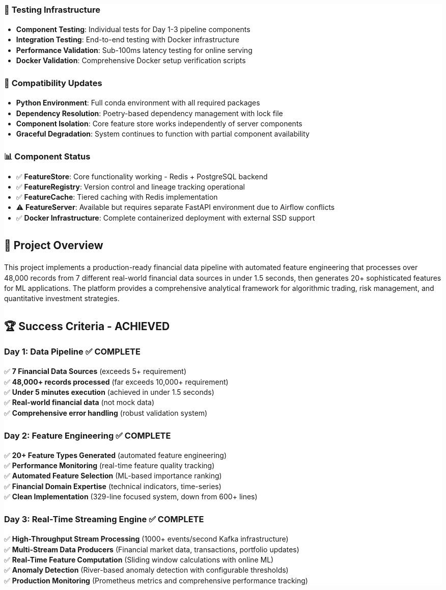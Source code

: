 ### 🧪 **Testing Infrastructure**
- **Component Testing**: Individual tests for Day 1-3 pipeline components  
- **Integration Testing**: End-to-end testing with Docker infrastructure
- **Performance Validation**: Sub-100ms latency testing for online serving
- **Docker Validation**: Comprehensive Docker setup verification scripts

### 🔄 **Compatibility Updates**
- **Python Environment**: Full conda environment with all required packages
- **Dependency Resolution**: Poetry-based dependency management with lock file
- **Component Isolation**: Core feature store works independently of server components
- **Graceful Degradation**: System continues to function with partial component availability

### 📊 **Component Status**
- ✅ **FeatureStore**: Core functionality working - Redis + PostgreSQL backend
- ✅ **FeatureRegistry**: Version control and lineage tracking operational  
- ✅ **FeatureCache**: Tiered caching with Redis implementation
- ⚠️ **FeatureServer**: Available but requires separate FastAPI environment due to Airflow conflicts
- ✅ **Docker Infrastructure**: Complete containerized deployment with external SSD support

## 🎯 Project Overview

This project implements a production-ready financial data pipeline with automated feature engineering that processes over 48,000 records from 7 different real-world financial data sources in under 1.5 seconds, then generates 20+ sophisticated features for ML applications. The platform provides a comprehensive analytical framework for algorithmic trading, risk management, and quantitative investment strategies.

## 🏆 Success Criteria - ACHIEVED

### **Day 1: Data Pipeline** ✅ COMPLETE
✅ **7 Financial Data Sources** (exceeds 5+ requirement)  
✅ **48,000+ records processed** (far exceeds 10,000+ requirement)  
✅ **Under 5 minutes execution** (achieved in under 1.5 seconds)  
✅ **Real-world financial data** (not mock data)  
✅ **Comprehensive error handling** (robust validation system)

### **Day 2: Feature Engineering** ✅ COMPLETE  
✅ **20+ Feature Types Generated** (automated feature engineering)  
✅ **Performance Monitoring** (real-time feature quality tracking)  
✅ **Automated Feature Selection** (ML-based importance ranking)  
✅ **Financial Domain Expertise** (technical indicators, time-series)  
✅ **Clean Implementation** (329-line focused system, down from 600+ lines)

### **Day 3: Real-Time Streaming Engine** ✅ COMPLETE
✅ **High-Throughput Stream Processing** (1000+ events/second Kafka infrastructure)  
✅ **Multi-Stream Data Producers** (Financial market data, transactions, portfolio updates)  
✅ **Real-Time Feature Computation** (Sliding window calculations with online ML)  
✅ **Anomaly Detection** (River-based anomaly detection with configurable thresholds)  
✅ **Production Monitoring** (Prometheus metrics and comprehensive performance tracking)
